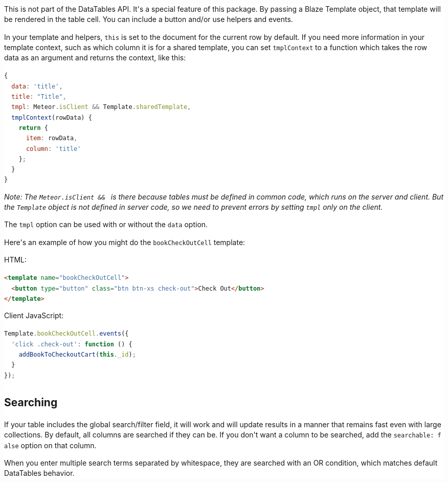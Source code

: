 This is not part of the DataTables API. It's a special feature of this package. By passing a Blaze Template object, that template will be rendered in the table cell. You can include a button and/or use helpers and events.

In your template and helpers, `this` is set to the document for the current row by default. If you need more information in your template context, such as which column it is for a shared template, you can set `tmplContext` to a function which takes the row data as an argument and returns the context, like this:

```js
{
  data: 'title',
  title: "Title",
  tmpl: Meteor.isClient && Template.sharedTemplate,
  tmplContext(rowData) {
    return {
      item: rowData,
      column: 'title'
    };
  }
}
```

*Note: The `Meteor.isClient && ` is there because tables must be defined in common code, which runs on the server and client. But the `Template` object is not defined in server code, so we need to prevent errors by setting `tmpl` only on the client.*

The `tmpl` option can be used with or without the `data` option.

Here's an example of how you might do the `bookCheckOutCell` template:

HTML:

```html
<template name="bookCheckOutCell">
  <button type="button" class="btn btn-xs check-out">Check Out</button>
</template>
```

Client JavaScript:

```js
Template.bookCheckOutCell.events({
  'click .check-out': function () {
    addBookToCheckoutCart(this._id);
  }
});
```

## Searching

If your table includes the global search/filter field, it will work and will update results in a manner that remains fast even with large collections. By default, all columns are searched if they can be. If you don't want a column to be searched, add the `searchable: false` option on that column.

When you enter multiple search terms separated by whitespace, they are searched with an OR condition, which matches default DataTables behavior.
